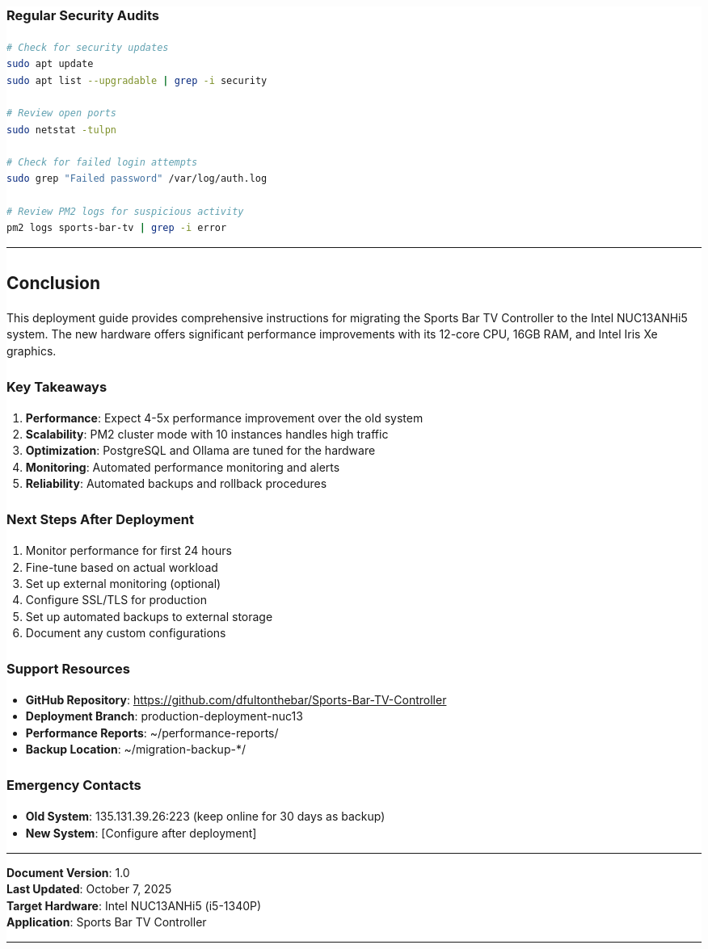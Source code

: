 ### Regular Security Audits

```bash
# Check for security updates
sudo apt update
sudo apt list --upgradable | grep -i security

# Review open ports
sudo netstat -tulpn

# Check for failed login attempts
sudo grep "Failed password" /var/log/auth.log

# Review PM2 logs for suspicious activity
pm2 logs sports-bar-tv | grep -i error
```

---

## Conclusion

This deployment guide provides comprehensive instructions for migrating the Sports Bar TV Controller to the Intel NUC13ANHi5 system. The new hardware offers significant performance improvements with its 12-core CPU, 16GB RAM, and Intel Iris Xe graphics.

### Key Takeaways

1. **Performance**: Expect 4-5x performance improvement over the old system
2. **Scalability**: PM2 cluster mode with 10 instances handles high traffic
3. **Optimization**: PostgreSQL and Ollama are tuned for the hardware
4. **Monitoring**: Automated performance monitoring and alerts
5. **Reliability**: Automated backups and rollback procedures

### Next Steps After Deployment

1. Monitor performance for first 24 hours
2. Fine-tune based on actual workload
3. Set up external monitoring (optional)
4. Configure SSL/TLS for production
5. Set up automated backups to external storage
6. Document any custom configurations

### Support Resources

- **GitHub Repository**: https://github.com/dfultonthebar/Sports-Bar-TV-Controller
- **Deployment Branch**: production-deployment-nuc13
- **Performance Reports**: ~/performance-reports/
- **Backup Location**: ~/migration-backup-*/

### Emergency Contacts

- **Old System**: 135.131.39.26:223 (keep online for 30 days as backup)
- **New System**: [Configure after deployment]

---

**Document Version**: 1.0  
**Last Updated**: October 7, 2025  
**Target Hardware**: Intel NUC13ANHi5 (i5-1340P)  
**Application**: Sports Bar TV Controller  

---
